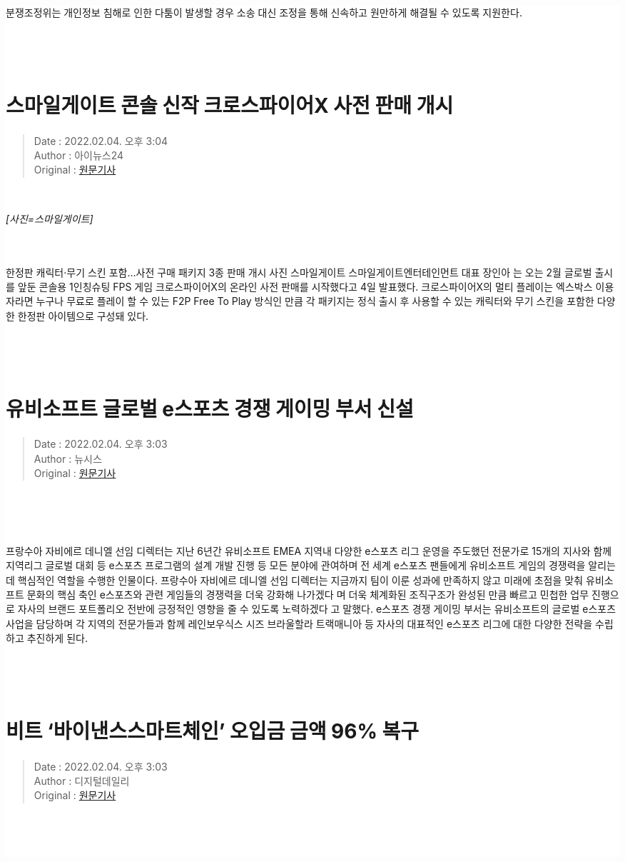 분쟁조정위는 개인정보 침해로 인한 다툼이 발생할 경우 소송 대신 조정을 통해 신속하고 원만하게 해결될 수 있도록 지원한다.  
<br/><br/><br/>  

  
# 스마일게이트 콘솔 신작 크로스파이어X 사전 판매 개시  
  
> Date : 2022.02.04. 오후 3:04  
> Author : 아이뉴스24  
> Original : [원문기사](https://news.naver.com/main/read.naver?mode=LSD&mid=sec&sid1=105&oid=031&aid=0000651866)  
<br/>  
  
<img alt="" src="https://imgnews.pstatic.net/image/031/2022/02/04/0000651866_001_20220204150401169.jpg?type=w647"><em class="img_desc">[사진=스마일게이트]</em></img>  
<br/><br/>  
  
한정판 캐릭터·무기 스킨 포함…사전 구매 패키지 3종 판매 개시 사진 스마일게이트 스마일게이트엔터테인먼트 대표 장인아 는 오는 2월 글로벌 출시를 앞둔 콘솔용 1인칭슈팅 FPS 게임 크로스파이어X의 온라인 사전 판매를 시작했다고 4일 발표했다.
크로스파이어X의 멀티 플레이는 엑스박스 이용자라면 누구나 무료로 플레이 할 수 있는 F2P Free To Play 방식인 만큼 각 패키지는 정식 출시 후 사용할 수 있는 캐릭터와 무기 스킨을 포함한 다양한 한정판 아이템으로 구성돼 있다.  
<br/><br/><br/>  

  
# 유비소프트 글로벌 e스포츠  경쟁 게이밍 부서 신설  
  
> Date : 2022.02.04. 오후 3:03  
> Author : 뉴시스  
> Original : [원문기사](https://news.naver.com/main/read.naver?mode=LSD&mid=sec&sid1=105&oid=003&aid=0010981026)  
<br/>  
  
<img alt="" src="https://imgnews.pstatic.net/image/003/2022/02/04/NISI20220204_0000925808_web_20220204144450_20220204150406906.jpg?type=w647"/>  
<br/><br/>  
  
프랑수아 자비에르 데니엘 선임 디렉터는 지난 6년간 유비소프트 EMEA 지역내 다양한 e스포츠 리그 운영을 주도했던 전문가로 15개의 지사와 함께 지역리그 글로벌 대회 등 e스포츠 프로그램의 설계 개발 진행 등 모든 분야에 관여하며 전 세계 e스포츠 팬들에게 유비소프트 게임의 경쟁력을 알리는 데 핵심적인 역할을 수행한 인물이다.
프랑수아 자비에르 데니엘 선임 디렉터는 지금까지 팀이 이룬 성과에 만족하지 않고 미래에 초점을 맞춰 유비소프트 문화의 핵심 축인 e스포츠와 관련 게임들의 경쟁력을 더욱 강화해 나가겠다 며 더욱 체계화된 조직구조가 완성된 만큼 빠르고 민첩한 업무 진행으로 자사의 브랜드 포트폴리오 전반에 긍정적인 영향을 줄 수 있도록 노력하겠다 고 말했다.
e스포츠 경쟁 게이밍 부서는 유비소프트의 글로벌 e스포츠 사업을 담당하며 각 지역의 전문가들과 함께 레인보우식스 시즈 브라울할라 트랙매니아 등 자사의 대표적인 e스포츠 리그에 대한 다양한 전략을 수립하고 추진하게 된다.  
<br/><br/><br/>  

  
# 비트 ‘바이낸스스마트체인’ 오입금 금액 96% 복구  
  
> Date : 2022.02.04. 오후 3:03  
> Author : 디지털데일리  
> Original : [원문기사](https://news.naver.com/main/read.naver?mode=LSD&mid=sec&sid1=105&oid=138&aid=0002118239)  
<br/>  
  
<img alt="" src="https://imgnews.pstatic.net/image/138/2022/02/04/0002118239_001_20220204150301346.png?type=w647"/>  
<br/><br/>  
  
